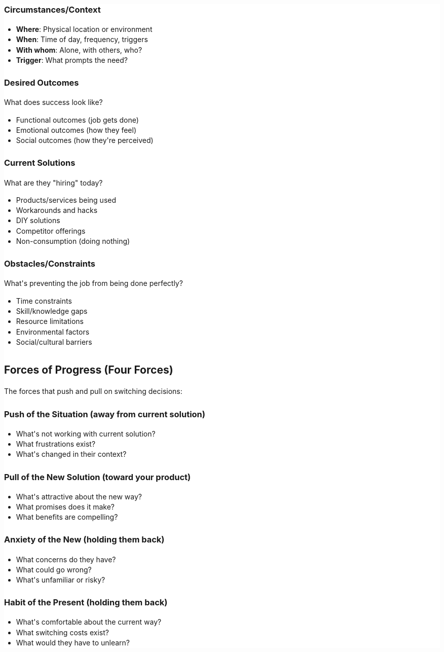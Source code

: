 ### Circumstances/Context
- **Where**: Physical location or environment
- **When**: Time of day, frequency, triggers
- **With whom**: Alone, with others, who?
- **Trigger**: What prompts the need?

### Desired Outcomes
What does success look like?
- Functional outcomes (job gets done)
- Emotional outcomes (how they feel)
- Social outcomes (how they're perceived)

### Current Solutions
What are they "hiring" today?
- Products/services being used
- Workarounds and hacks
- DIY solutions
- Competitor offerings
- Non-consumption (doing nothing)

### Obstacles/Constraints
What's preventing the job from being done perfectly?
- Time constraints
- Skill/knowledge gaps
- Resource limitations
- Environmental factors
- Social/cultural barriers

## Forces of Progress (Four Forces)

The forces that push and pull on switching decisions:

### Push of the Situation (away from current solution)
- What's not working with current solution?
- What frustrations exist?
- What's changed in their context?

### Pull of the New Solution (toward your product)
- What's attractive about the new way?
- What promises does it make?
- What benefits are compelling?

### Anxiety of the New (holding them back)
- What concerns do they have?
- What could go wrong?
- What's unfamiliar or risky?

### Habit of the Present (holding them back)
- What's comfortable about the current way?
- What switching costs exist?
- What would they have to unlearn?
